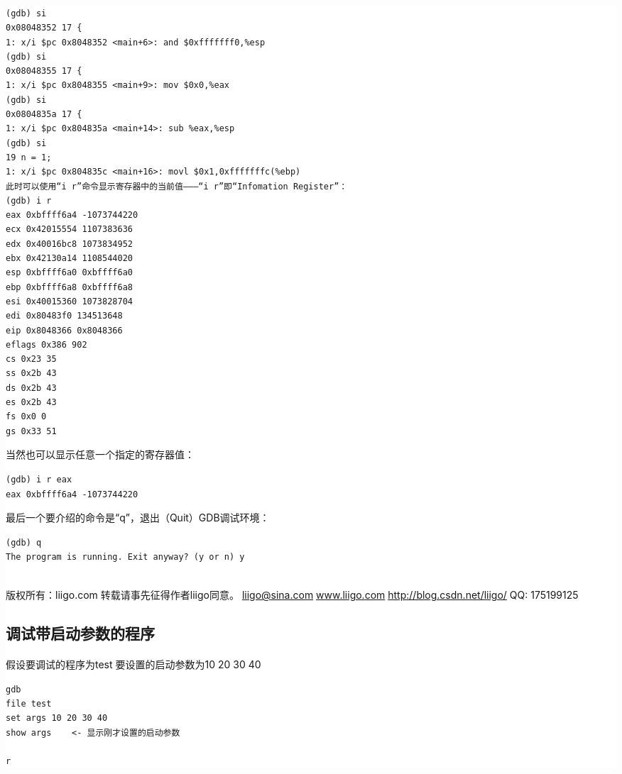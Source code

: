 ```
(gdb) si
0x08048352 17 {
1: x/i $pc 0x8048352 <main+6>: and $0xfffffff0,%esp
(gdb) si
0x08048355 17 {
1: x/i $pc 0x8048355 <main+9>: mov $0x0,%eax
(gdb) si
0x0804835a 17 {
1: x/i $pc 0x804835a <main+14>: sub %eax,%esp
(gdb) si
19 n = 1;
1: x/i $pc 0x804835c <main+16>: movl $0x1,0xfffffffc(%ebp)
此时可以使用“i r”命令显示寄存器中的当前值———“i r”即“Infomation Register”：
(gdb) i r
eax 0xbffff6a4 -1073744220
ecx 0x42015554 1107383636
edx 0x40016bc8 1073834952
ebx 0x42130a14 1108544020
esp 0xbffff6a0 0xbffff6a0
ebp 0xbffff6a8 0xbffff6a8
esi 0x40015360 1073828704
edi 0x80483f0 134513648
eip 0x8048366 0x8048366
eflags 0x386 902
cs 0x23 35
ss 0x2b 43
ds 0x2b 43
es 0x2b 43
fs 0x0 0
gs 0x33 51
```
当然也可以显示任意一个指定的寄存器值：
```
(gdb) i r eax
eax 0xbffff6a4 -1073744220
```
最后一个要介绍的命令是“q”，退出（Quit）GDB调试环境：
```
(gdb) q
The program is running. Exit anyway? (y or n) y
 
```

版权所有：liigo.com
转载请事先征得作者liigo同意。
liigo@sina.com
www.liigo.com
http://blog.csdn.net/liigo/
QQ: 175199125

## 调试带启动参数的程序
假设要调试的程序为test
要设置的启动参数为10 20 30 40
```
gdb
file test
set args 10 20 30 40
show args    <- 显示刚才设置的启动参数

r
```
